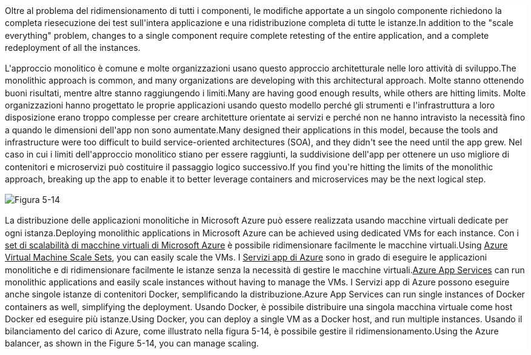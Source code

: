 <span data-ttu-id="3b50f-294">Oltre al problema del ridimensionamento di tutti i componenti, le modifiche apportate a un singolo componente richiedono la completa riesecuzione dei test sull'intera applicazione e una ridistribuzione completa di tutte le istanze.</span><span class="sxs-lookup"><span data-stu-id="3b50f-294">In addition to the "scale everything" problem, changes to a single component require complete retesting of the entire application, and a complete redeployment of all the instances.</span></span>

<span data-ttu-id="3b50f-295">L'approccio monolitico è comune e molte organizzazioni usano questo approccio architetturale nelle loro attività di sviluppo.</span><span class="sxs-lookup"><span data-stu-id="3b50f-295">The monolithic approach is common, and many organizations are developing with this architectural approach.</span></span> <span data-ttu-id="3b50f-296">Molte stanno ottenendo buoni risultati, mentre altre stanno raggiungendo i limiti.</span><span class="sxs-lookup"><span data-stu-id="3b50f-296">Many are having good enough results, while others are hitting limits.</span></span> <span data-ttu-id="3b50f-297">Molte organizzazioni hanno progettato le proprie applicazioni usando questo modello perché gli strumenti e l'infrastruttura a loro disposizione erano troppo complesse per creare architetture orientate ai servizi e perché non ne hanno intravisto la necessità fino a quando le dimensioni dell'app non sono aumentate.</span><span class="sxs-lookup"><span data-stu-id="3b50f-297">Many designed their applications in this model, because the tools and infrastructure were too difficult to build service-oriented architectures (SOA), and they didn't see the need until the app grew.</span></span> <span data-ttu-id="3b50f-298">Nel caso in cui i limiti dell'approccio monolitico stiano per essere raggiunti, la suddivisione dell'app per ottenere un uso migliore di contenitori e microservizi può costituire il passaggio logico successivo.</span><span class="sxs-lookup"><span data-stu-id="3b50f-298">If you find you're hitting the limits of the monolithic approach, breaking up the app to enable it to better leverage containers and microservices may be the next logical step.</span></span>

![Figura 5-14](./media/image5-14.png)

<span data-ttu-id="3b50f-300">La distribuzione delle applicazioni monolitiche in Microsoft Azure può essere realizzata usando macchine virtuali dedicate per ogni istanza.</span><span class="sxs-lookup"><span data-stu-id="3b50f-300">Deploying monolithic applications in Microsoft Azure can be achieved using dedicated VMs for each instance.</span></span> <span data-ttu-id="3b50f-301">Con i [set di scalabilità di macchine virtuali di Microsoft Azure](https://docs.microsoft.com/azure/virtual-machine-scale-sets/) è possibile ridimensionare facilmente le macchine virtuali.</span><span class="sxs-lookup"><span data-stu-id="3b50f-301">Using [Azure Virtual Machine Scale Sets](https://docs.microsoft.com/azure/virtual-machine-scale-sets/), you can easily scale the VMs.</span></span> <span data-ttu-id="3b50f-302">I [Servizi app di Azure](https://azure.microsoft.com/services/app-service/) sono in grado di eseguire le applicazioni monolitiche e di ridimensionare facilmente le istanze senza la necessità di gestire le macchine virtuali.</span><span class="sxs-lookup"><span data-stu-id="3b50f-302">[Azure App Services](https://azure.microsoft.com/services/app-service/) can run monolithic applications and easily scale instances without having to manage the VMs.</span></span> <span data-ttu-id="3b50f-303">I Servizi app di Azure possono eseguire anche singole istanze di contenitori Docker, semplificando la distribuzione.</span><span class="sxs-lookup"><span data-stu-id="3b50f-303">Azure App Services can run single instances of Docker containers as well, simplifying the deployment.</span></span> <span data-ttu-id="3b50f-304">Usando Docker, è possibile distribuire una singola macchina virtuale come host Docker ed eseguire più istanze.</span><span class="sxs-lookup"><span data-stu-id="3b50f-304">Using Docker, you can deploy a single VM as a Docker host, and run multiple instances.</span></span> <span data-ttu-id="3b50f-305">Usando il bilanciamento del carico di Azure, come illustrato nella figura 5-14, è possibile gestire il ridimensionamento.</span><span class="sxs-lookup"><span data-stu-id="3b50f-305">Using the Azure balancer, as shown in the Figure 5-14, you can manage scaling.</span></span>
